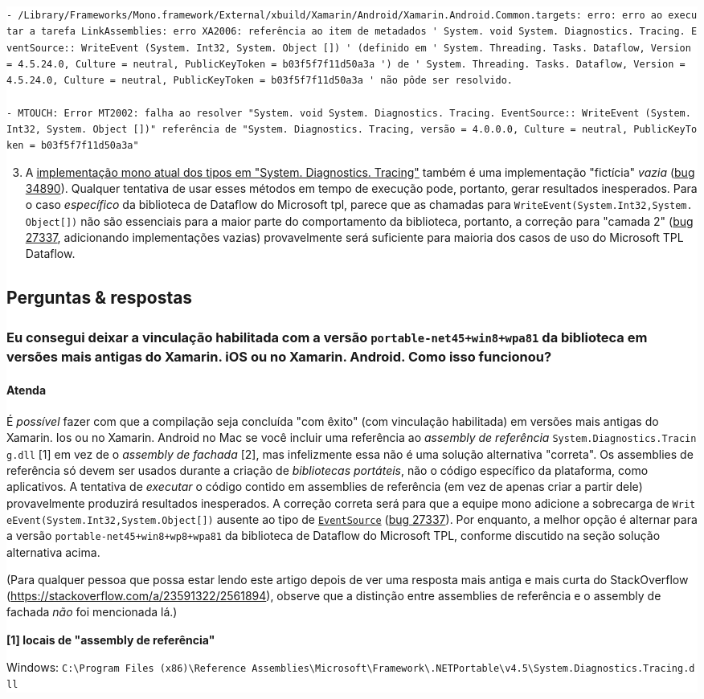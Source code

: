    - /Library/Frameworks/Mono.framework/External/xbuild/Xamarin/Android/Xamarin.Android.Common.targets: erro: erro ao executar a tarefa LinkAssemblies: erro XA2006: referência ao item de metadados ' System. void System. Diagnostics. Tracing. EventSource:: WriteEvent (System. Int32, System. Object []) ' (definido em ' System. Threading. Tasks. Dataflow, Version = 4.5.24.0, Culture = neutral, PublicKeyToken = b03f5f7f11d50a3a ') de ' System. Threading. Tasks. Dataflow, Version = 4.5.24.0, Culture = neutral, PublicKeyToken = b03f5f7f11d50a3a ' não pôde ser resolvido.

    - MTOUCH: Error MT2002: falha ao resolver "System. void System. Diagnostics. Tracing. EventSource:: WriteEvent (System. Int32, System. Object [])" referência de "System. Diagnostics. Tracing, versão = 4.0.0.0, Culture = neutral, PublicKeyToken = b03f5f7f11d50a3a"

3. A [implementação mono atual dos tipos em "System. Diagnostics. Tracing"](https://github.com/mono/mono/blob/master/mcs/class/corlib/System.Diagnostics.Tracing/EventSource.cs) também é uma implementação "fictícia" _vazia_ ([bug 34890](https://bugzilla.xamarin.com/show_bug.cgi?id=34890)). Qualquer tentativa de usar esses métodos em tempo de execução pode, portanto, gerar resultados inesperados. Para o caso _específico_ da biblioteca de Dataflow do Microsoft tpl, parece que as chamadas para `WriteEvent(System.Int32,System.Object[])` não são essenciais para a maior parte do comportamento da biblioteca, portanto, a correção para "camada 2" ([bug 27337](https://bugzilla.xamarin.com/show_bug.cgi?id=27337), adicionando implementações vazias) provavelmente será suficiente para maioria dos casos de uso do Microsoft TPL Dataflow.

## <a name="questions--answers"></a>Perguntas & respostas

### <a name="i-was-able-to-leave-linking-enabled-with-the-portable-net45win8wpa81-version-of-the-library-on-older-versions-of-xamarinios-or-on-xamarinandroid-how-did-that-work"></a>Eu consegui deixar a vinculação habilitada com a versão `portable-net45+win8+wpa81` da biblioteca em versões mais antigas do Xamarin. iOS ou no Xamarin. Android. Como isso funcionou?

#### <a name="answer"></a>Atenda

É _possível_ fazer com que a compilação seja concluída "com êxito" (com vinculação habilitada) em versões mais antigas do Xamarin. Ios ou no Xamarin. Android no Mac se você incluir uma referência ao _assembly de referência_ `System.Diagnostics.Tracing.dll` \[1\] em vez de o _assembly de fachada_ \[2], mas infelizmente essa não é uma solução alternativa "correta". Os assemblies de referência só devem ser usados durante a criação de _bibliotecas portáteis_, não o código específico da plataforma, como aplicativos. A tentativa de _executar_ o código contido em assemblies de referência (em vez de apenas criar a partir dele) provavelmente produzirá resultados inesperados. A correção correta será para que a equipe mono adicione a sobrecarga de `WriteEvent(System.Int32,System.Object[])` ausente ao tipo de [`EventSource`](https://github.com/mono/mono/blob/master/mcs/class/corlib/System.Diagnostics.Tracing/EventSource.cs) ([bug 27337](https://bugzilla.xamarin.com/show_bug.cgi?id=27337)). Por enquanto, a melhor opção é alternar para a versão `portable-net45+win8+wp8+wpa81` da biblioteca de Dataflow do Microsoft TPL, conforme discutido na seção solução alternativa acima.

(Para qualquer pessoa que possa estar lendo este artigo depois de ver uma resposta mais antiga e mais curta do StackOverflow (<https://stackoverflow.com/a/23591322/2561894>), observe que a distinção entre assemblies de referência e o assembly de fachada _não_ foi mencionada lá.)

**\[1\] locais de "assembly de referência"**

Windows: `C:\Program Files (x86)\Reference Assemblies\Microsoft\Framework\.NETPortable\v4.5\System.Diagnostics.Tracing.dll`
